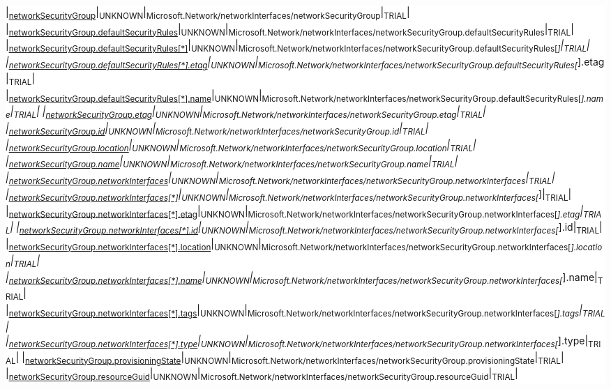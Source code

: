 |<sub>[networkSecurityGroup](https://github.com/openrba/python-azure-techradar/tree/master/Microsoft.Network/networkInterfaces/networkSecurityGroup)</sub>|<sub>UNKNOWN</sub>|<sub>Microsoft.Network/networkInterfaces/networkSecurityGroup</sub>|<sub>TRIAL</sub>|
|<sub>[networkSecurityGroup.defaultSecurityRules](https://github.com/openrba/python-azure-techradar/tree/master/Microsoft.Network/networkInterfaces/networkSecurityGroup.defaultSecurityRules)</sub>|<sub>UNKNOWN</sub>|<sub>Microsoft.Network/networkInterfaces/networkSecurityGroup.defaultSecurityRules</sub>|<sub>TRIAL</sub>|
|<sub>[networkSecurityGroup.defaultSecurityRules[*]](https://github.com/openrba/python-azure-techradar/tree/master/Microsoft.Network/networkInterfaces/networkSecurityGroup.defaultSecurityRules[*])</sub>|<sub>UNKNOWN</sub>|<sub>Microsoft.Network/networkInterfaces/networkSecurityGroup.defaultSecurityRules[*]</sub>|<sub>TRIAL</sub>|
|<sub>[networkSecurityGroup.defaultSecurityRules[*].etag](https://github.com/openrba/python-azure-techradar/tree/master/Microsoft.Network/networkInterfaces/networkSecurityGroup.defaultSecurityRules[*].etag)</sub>|<sub>UNKNOWN</sub>|<sub>Microsoft.Network/networkInterfaces/networkSecurityGroup.defaultSecurityRules[*].etag</sub>|<sub>TRIAL</sub>|
|<sub>[networkSecurityGroup.defaultSecurityRules[*].name](https://github.com/openrba/python-azure-techradar/tree/master/Microsoft.Network/networkInterfaces/networkSecurityGroup.defaultSecurityRules[*].name)</sub>|<sub>UNKNOWN</sub>|<sub>Microsoft.Network/networkInterfaces/networkSecurityGroup.defaultSecurityRules[*].name</sub>|<sub>TRIAL</sub>|
|<sub>[networkSecurityGroup.etag](https://github.com/openrba/python-azure-techradar/tree/master/Microsoft.Network/networkInterfaces/networkSecurityGroup.etag)</sub>|<sub>UNKNOWN</sub>|<sub>Microsoft.Network/networkInterfaces/networkSecurityGroup.etag</sub>|<sub>TRIAL</sub>|
|<sub>[networkSecurityGroup.id](https://github.com/openrba/python-azure-techradar/tree/master/Microsoft.Network/networkInterfaces/networkSecurityGroup.id)</sub>|<sub>UNKNOWN</sub>|<sub>Microsoft.Network/networkInterfaces/networkSecurityGroup.id</sub>|<sub>TRIAL</sub>|
|<sub>[networkSecurityGroup.location](https://github.com/openrba/python-azure-techradar/tree/master/Microsoft.Network/networkInterfaces/networkSecurityGroup.location)</sub>|<sub>UNKNOWN</sub>|<sub>Microsoft.Network/networkInterfaces/networkSecurityGroup.location</sub>|<sub>TRIAL</sub>|
|<sub>[networkSecurityGroup.name](https://github.com/openrba/python-azure-techradar/tree/master/Microsoft.Network/networkInterfaces/networkSecurityGroup.name)</sub>|<sub>UNKNOWN</sub>|<sub>Microsoft.Network/networkInterfaces/networkSecurityGroup.name</sub>|<sub>TRIAL</sub>|
|<sub>[networkSecurityGroup.networkInterfaces](https://github.com/openrba/python-azure-techradar/tree/master/Microsoft.Network/networkInterfaces/networkSecurityGroup.networkInterfaces)</sub>|<sub>UNKNOWN</sub>|<sub>Microsoft.Network/networkInterfaces/networkSecurityGroup.networkInterfaces</sub>|<sub>TRIAL</sub>|
|<sub>[networkSecurityGroup.networkInterfaces[*]](https://github.com/openrba/python-azure-techradar/tree/master/Microsoft.Network/networkInterfaces/networkSecurityGroup.networkInterfaces[*])</sub>|<sub>UNKNOWN</sub>|<sub>Microsoft.Network/networkInterfaces/networkSecurityGroup.networkInterfaces[*]</sub>|<sub>TRIAL</sub>|
|<sub>[networkSecurityGroup.networkInterfaces[*].etag](https://github.com/openrba/python-azure-techradar/tree/master/Microsoft.Network/networkInterfaces/networkSecurityGroup.networkInterfaces[*].etag)</sub>|<sub>UNKNOWN</sub>|<sub>Microsoft.Network/networkInterfaces/networkSecurityGroup.networkInterfaces[*].etag</sub>|<sub>TRIAL</sub>|
|<sub>[networkSecurityGroup.networkInterfaces[*].id](https://github.com/openrba/python-azure-techradar/tree/master/Microsoft.Network/networkInterfaces/networkSecurityGroup.networkInterfaces[*].id)</sub>|<sub>UNKNOWN</sub>|<sub>Microsoft.Network/networkInterfaces/networkSecurityGroup.networkInterfaces[*].id</sub>|<sub>TRIAL</sub>|
|<sub>[networkSecurityGroup.networkInterfaces[*].location](https://github.com/openrba/python-azure-techradar/tree/master/Microsoft.Network/networkInterfaces/networkSecurityGroup.networkInterfaces[*].location)</sub>|<sub>UNKNOWN</sub>|<sub>Microsoft.Network/networkInterfaces/networkSecurityGroup.networkInterfaces[*].location</sub>|<sub>TRIAL</sub>|
|<sub>[networkSecurityGroup.networkInterfaces[*].name](https://github.com/openrba/python-azure-techradar/tree/master/Microsoft.Network/networkInterfaces/networkSecurityGroup.networkInterfaces[*].name)</sub>|<sub>UNKNOWN</sub>|<sub>Microsoft.Network/networkInterfaces/networkSecurityGroup.networkInterfaces[*].name</sub>|<sub>TRIAL</sub>|
|<sub>[networkSecurityGroup.networkInterfaces[*].tags](https://github.com/openrba/python-azure-techradar/tree/master/Microsoft.Network/networkInterfaces/networkSecurityGroup.networkInterfaces[*].tags)</sub>|<sub>UNKNOWN</sub>|<sub>Microsoft.Network/networkInterfaces/networkSecurityGroup.networkInterfaces[*].tags</sub>|<sub>TRIAL</sub>|
|<sub>[networkSecurityGroup.networkInterfaces[*].type](https://github.com/openrba/python-azure-techradar/tree/master/Microsoft.Network/networkInterfaces/networkSecurityGroup.networkInterfaces[*].type)</sub>|<sub>UNKNOWN</sub>|<sub>Microsoft.Network/networkInterfaces/networkSecurityGroup.networkInterfaces[*].type</sub>|<sub>TRIAL</sub>|
|<sub>[networkSecurityGroup.provisioningState](https://github.com/openrba/python-azure-techradar/tree/master/Microsoft.Network/networkInterfaces/networkSecurityGroup.provisioningState)</sub>|<sub>UNKNOWN</sub>|<sub>Microsoft.Network/networkInterfaces/networkSecurityGroup.provisioningState</sub>|<sub>TRIAL</sub>|
|<sub>[networkSecurityGroup.resourceGuid](https://github.com/openrba/python-azure-techradar/tree/master/Microsoft.Network/networkInterfaces/networkSecurityGroup.resourceGuid)</sub>|<sub>UNKNOWN</sub>|<sub>Microsoft.Network/networkInterfaces/networkSecurityGroup.resourceGuid</sub>|<sub>TRIAL</sub>|